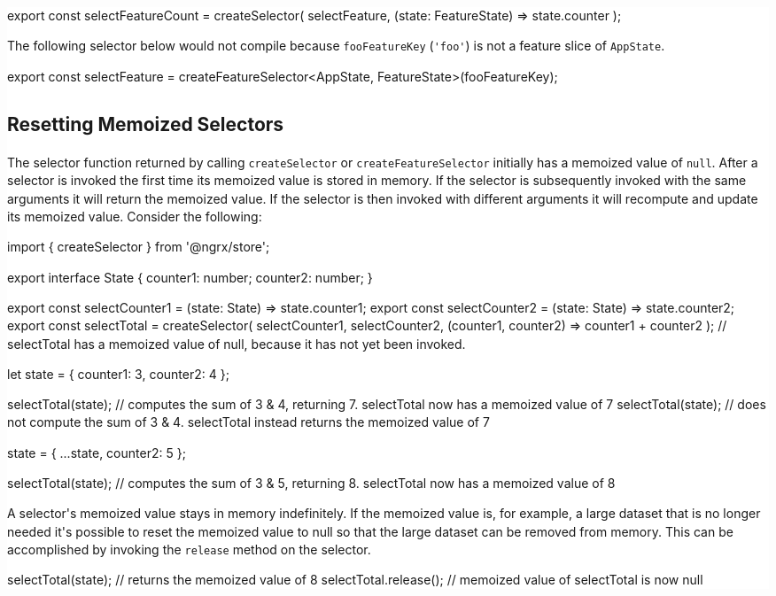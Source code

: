 export const selectFeatureCount = createSelector(
  selectFeature,
  (state: FeatureState) => state.counter
);
</code-example>

The following selector below would not compile because `fooFeatureKey` (`'foo'`) is not a feature slice of `AppState`.

<code-example header="index.ts">
export const selectFeature = createFeatureSelector&lt;AppState, FeatureState&gt;(fooFeatureKey);
</code-example>

## Resetting Memoized Selectors

The selector function returned by calling `createSelector` or `createFeatureSelector` initially has a memoized value of `null`. After a selector is invoked the first time its memoized value is stored in memory. If the selector is subsequently invoked with the same arguments it will return the memoized value. If the selector is then invoked with different arguments it will recompute and update its memoized value. Consider the following:

<code-example header="example.ts">
import { createSelector } from '@ngrx/store';

export interface State {
  counter1: number;
  counter2: number;
}

export const selectCounter1 = (state: State) => state.counter1;
export const selectCounter2 = (state: State) => state.counter2;
export const selectTotal = createSelector(
  selectCounter1,
  selectCounter2,
  (counter1, counter2) => counter1 + counter2
); // selectTotal has a memoized value of null, because it has not yet been invoked.

let state = { counter1: 3, counter2: 4 };

selectTotal(state); // computes the sum of 3 & 4, returning 7. selectTotal now has a memoized value of 7
selectTotal(state); // does not compute the sum of 3 & 4. selectTotal instead returns the memoized value of 7

state = { ...state, counter2: 5 };

selectTotal(state); // computes the sum of 3 & 5, returning 8. selectTotal now has a memoized value of 8
</code-example>

A selector's memoized value stays in memory indefinitely. If the memoized value is, for example, a large dataset that is no longer needed it's possible to reset the memoized value to null so that the large dataset can be removed from memory. This can be accomplished by invoking the `release` method on the selector.

<code-example header="example.ts">
selectTotal(state); // returns the memoized value of 8
selectTotal.release(); // memoized value of selectTotal is now null
</code-example>
